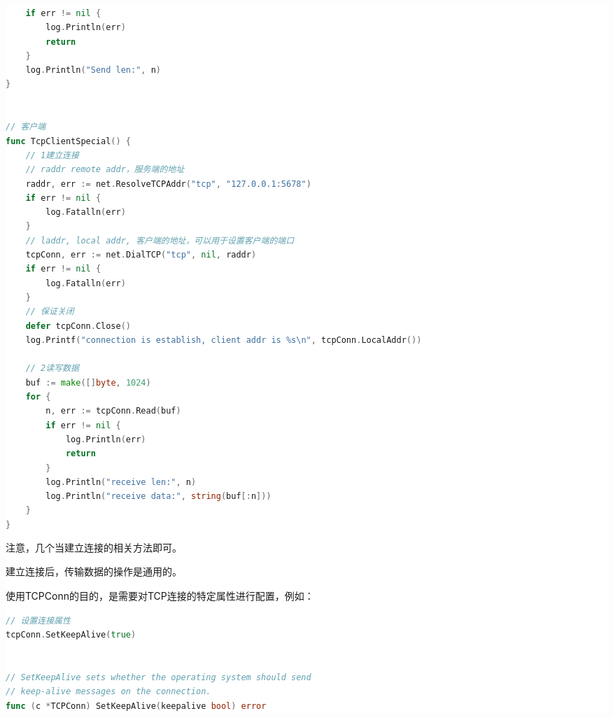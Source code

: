 ```go
	if err != nil {
		log.Println(err)
		return
	}
	log.Println("Send len:", n)
}


// 客户端
func TcpClientSpecial() {
	// 1建立连接
	// raddr remote addr，服务端的地址
	raddr, err := net.ResolveTCPAddr("tcp", "127.0.0.1:5678")
	if err != nil {
		log.Fatalln(err)
	}
	// laddr, local addr, 客户端的地址，可以用于设置客户端的端口
	tcpConn, err := net.DialTCP("tcp", nil, raddr)
	if err != nil {
		log.Fatalln(err)
	}
	// 保证关闭
	defer tcpConn.Close()
	log.Printf("connection is establish, client addr is %s\n", tcpConn.LocalAddr())

	// 2读写数据
	buf := make([]byte, 1024)
	for {
		n, err := tcpConn.Read(buf)
		if err != nil {
			log.Println(err)
			return
		}
		log.Println("receive len:", n)
		log.Println("receive data:", string(buf[:n]))
	}
}
```

注意，几个当建立连接的相关方法即可。

建立连接后，传输数据的操作是通用的。

使用TCPConn的目的，是需要对TCP连接的特定属性进行配置，例如：

```go
// 设置连接属性
tcpConn.SetKeepAlive(true)


// SetKeepAlive sets whether the operating system should send
// keep-alive messages on the connection.
func (c *TCPConn) SetKeepAlive(keepalive bool) error
```
